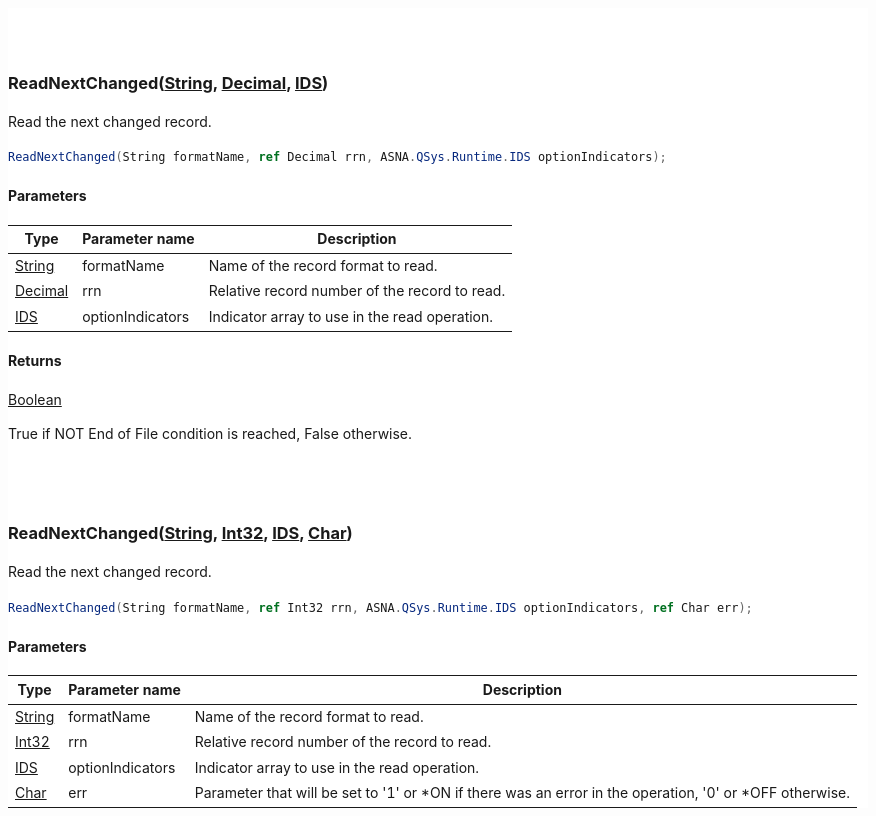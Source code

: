
<br>
<br>

### ReadNextChanged([String](https://docs.microsoft.com/en-us/dotnet/api/system.string), [Decimal](https://docs.microsoft.com/en-us/dotnet/api/system.decimal), [IDS](/reference/asna-qsys-runtime/classes/ids.html))

Read the next changed record.

```cs
ReadNextChanged(String formatName, ref Decimal rrn, ASNA.QSys.Runtime.IDS optionIndicators);
```

#### Parameters

| Type | Parameter name | Description
| --- | --- | ---
| [String](https://docs.microsoft.com/en-us/dotnet/api/system.string) | formatName | Name of the record format to read. 
| [Decimal](https://docs.microsoft.com/en-us/dotnet/api/system.decimal) | rrn | Relative record number of the record to read. 
| [IDS](/reference/asna-qsys-runtime/classes/ids.html) | optionIndicators | Indicator array to use in the read operation. 

#### Returns

[Boolean](https://docs.microsoft.com/en-us/dotnet/api/system.boolean)

True if NOT End of File condition is reached, False otherwise.


<br>
<br>

### ReadNextChanged([String](https://docs.microsoft.com/en-us/dotnet/api/system.string), [Int32](https://docs.microsoft.com/en-us/dotnet/api/system.int32), [IDS](/reference/asna-qsys-runtime/classes/ids.html), [Char](https://docs.microsoft.com/en-us/dotnet/api/system.char))

Read the next changed record.

```cs
ReadNextChanged(String formatName, ref Int32 rrn, ASNA.QSys.Runtime.IDS optionIndicators, ref Char err);
```

#### Parameters

| Type | Parameter name | Description
| --- | --- | ---
| [String](https://docs.microsoft.com/en-us/dotnet/api/system.string) | formatName | Name of the record format to read. 
| [Int32](https://docs.microsoft.com/en-us/dotnet/api/system.int32) | rrn | Relative record number of the record to read. 
| [IDS](/reference/asna-qsys-runtime/classes/ids.html) | optionIndicators | Indicator array to use in the read operation. 
| [Char](https://docs.microsoft.com/en-us/dotnet/api/system.char) | err | Parameter that will be set to '1' or *ON if there was an error in the operation, '0' or *OFF otherwise. 
